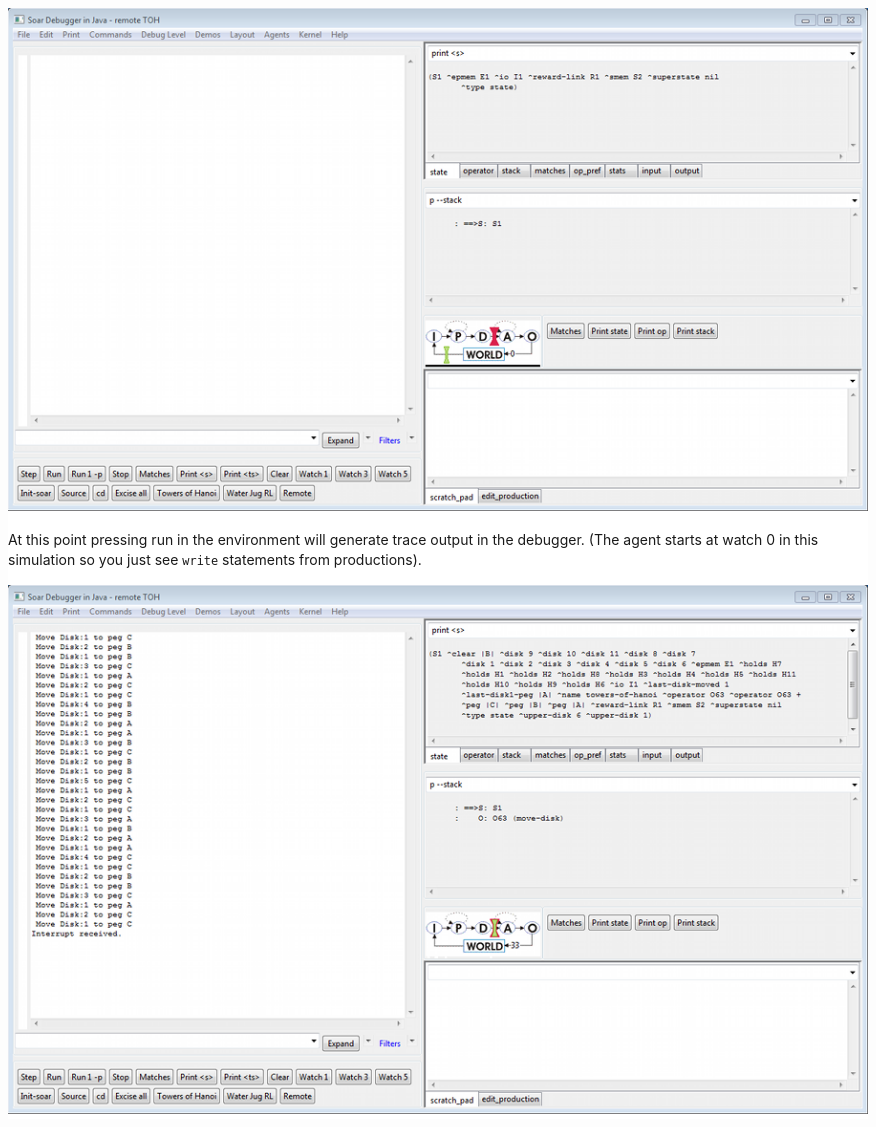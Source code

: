![Screenshot of debugger showing name of agent as "remote TOH"](./Images/8.png)

At this point pressing run in the environment will generate trace output in the
debugger. (The agent starts at watch 0 in this simulation so you just see `write`
statements from productions).

![Screenshot of debugger output for TOH](./Images/9.png)
